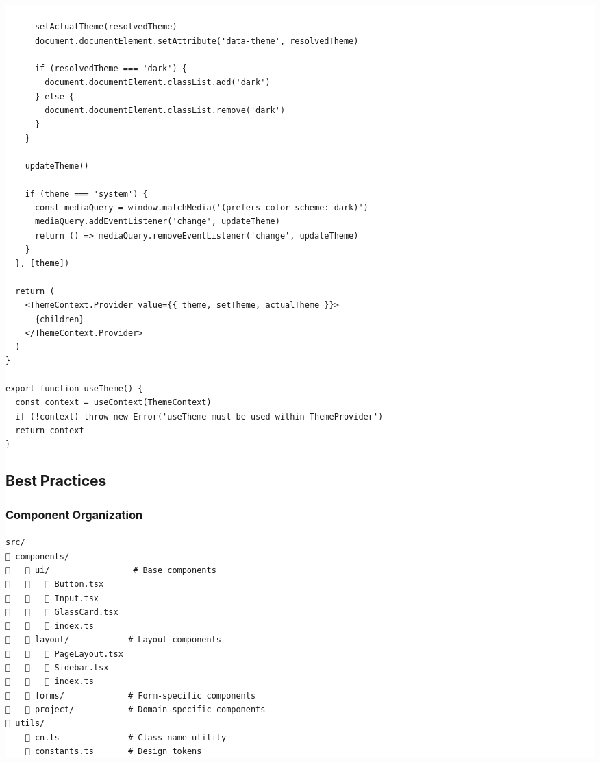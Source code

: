 ```tsx

      setActualTheme(resolvedTheme)
      document.documentElement.setAttribute('data-theme', resolvedTheme)

      if (resolvedTheme === 'dark') {
        document.documentElement.classList.add('dark')
      } else {
        document.documentElement.classList.remove('dark')
      }
    }

    updateTheme()

    if (theme === 'system') {
      const mediaQuery = window.matchMedia('(prefers-color-scheme: dark)')
      mediaQuery.addEventListener('change', updateTheme)
      return () => mediaQuery.removeEventListener('change', updateTheme)
    }
  }, [theme])

  return (
    <ThemeContext.Provider value={{ theme, setTheme, actualTheme }}>
      {children}
    </ThemeContext.Provider>
  )
}

export function useTheme() {
  const context = useContext(ThemeContext)
  if (!context) throw new Error('useTheme must be used within ThemeProvider')
  return context
}
```

## Best Practices

### Component Organization
```
src/
   components/
      ui/                 # Base components
         Button.tsx
         Input.tsx
         GlassCard.tsx
         index.ts
      layout/            # Layout components
         PageLayout.tsx
         Sidebar.tsx
         index.ts
      forms/             # Form-specific components
      project/           # Domain-specific components
   utils/
       cn.ts              # Class name utility
       constants.ts       # Design tokens
```
